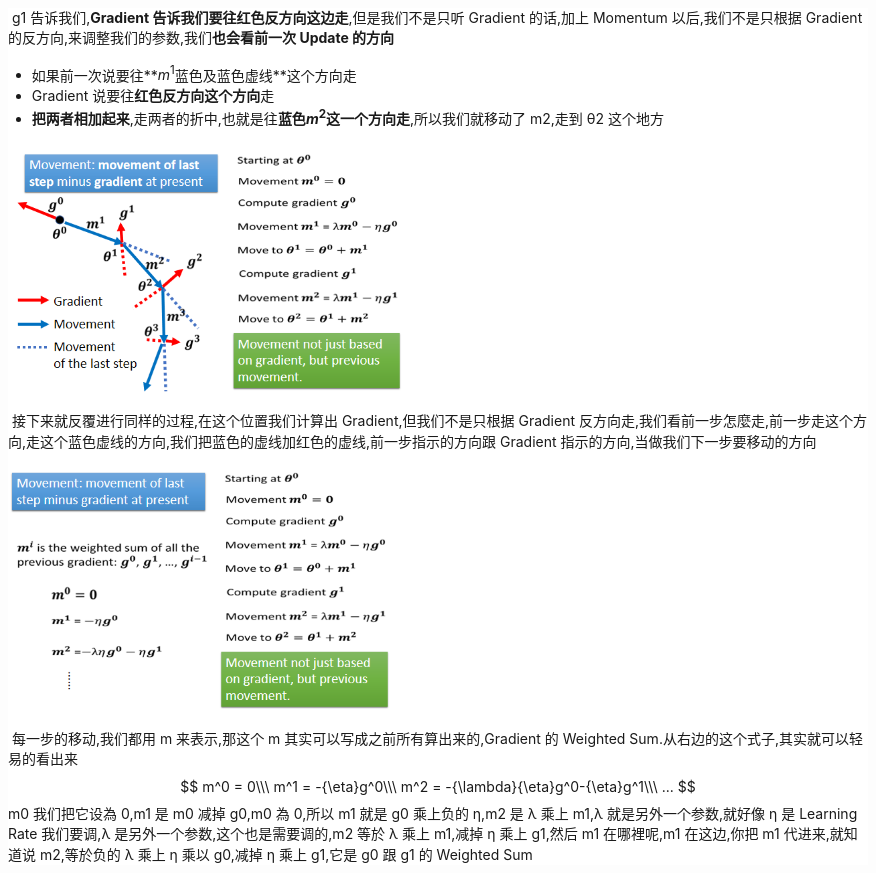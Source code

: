 
​	g1 告诉我们,**Gradient 告诉我们要往红色反方向这边走**,但是我们不是只听 Gradient 的话,加上 Momentum 以后,我们不是只根据 Gradient 的反方向,来调整我们的参数,我们**也会看前一次 Update 的方向**

- 如果前一次说要往**$m^1$蓝色及蓝色虚线**这个方向走
- Gradient 说要往**红色反方向这个方向**走
- **把两者相加起来**,走两者的折中,也就是往**蓝色$m^2$这一个方向走**,所以我们就移动了 m2,走到 θ2 这个地方

​	<img src="./images/image-20210315173052976.png" alt="image-20210315173052976" style="zoom: 67%;" />

​	接下来就反覆进行同样的过程,在这个位置我们计算出 Gradient,但我们不是只根据 Gradient 反方向走,我们看前一步怎麼走,前一步走这个方向,走这个蓝色虚线的方向,我们把蓝色的虚线加红色的虚线,前一步指示的方向跟 Gradient 指示的方向,当做我们下一步要移动的方向

​	<img src="./images/image-20210315192909326.png" alt="image-20210315192909326" style="zoom:67%;" />

​	每一步的移动,我们都用 m 来表示,那这个 m 其实可以写成之前所有算出来的,Gradient 的 Weighted Sum.从右边的这个式子,其实就可以轻易的看出来
$$
m^0 = 0\\\
m^1 = -{\eta}g^0\\\
m^2 = -{\lambda}{\eta}g^0-{\eta}g^1\\\
...
$$
m0 我们把它设為 0,m1 是 m0 减掉 g0,m0 為 0,所以 m1 就是 g0 乘上负的 η,m2 是 λ 乘上 m1,λ 就是另外一个参数,就好像 η 是 Learning Rate 我们要调,λ 是另外一个参数,这个也是需要调的,m2 等於 λ 乘上 m1,减掉 η 乘上 g1,然后 m1 在哪裡呢,m1 在这边,你把 m1 代进来,就知道说 m2,等於负的 λ 乘上 η 乘以 g0,减掉 η 乘上 g1,它是 g0 跟 g1 的 Weighted Sum
